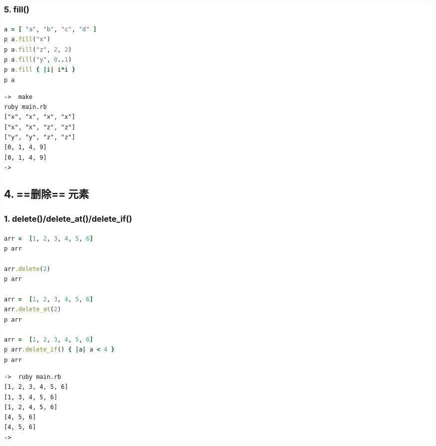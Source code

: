 ### 5. fill()

```ruby
a = [ "a", "b", "c", "d" ]
p a.fill("x")
p a.fill("z", 2, 2)
p a.fill("y", 0..1)
p a.fill { |i| i*i }
p a

```

```
->  make
ruby main.rb
["x", "x", "x", "x"]
["x", "x", "z", "z"]
["y", "y", "z", "z"]
[0, 1, 4, 9]
[0, 1, 4, 9]
->

```



## 4. ==删除== 元素

### 1. delete()/delete_at()/delete_if()

```ruby
arr =  [1, 2, 3, 4, 5, 6]
p arr

arr.delete(2)
p arr

arr =  [1, 2, 3, 4, 5, 6]
arr.delete_at(2)
p arr

arr =  [1, 2, 3, 4, 5, 6]
p arr.delete_if() { |a| a < 4 }
p arr

```

```
->  ruby main.rb
[1, 2, 3, 4, 5, 6]
[1, 3, 4, 5, 6]
[1, 2, 4, 5, 6]
[4, 5, 6]
[4, 5, 6]
->

```
